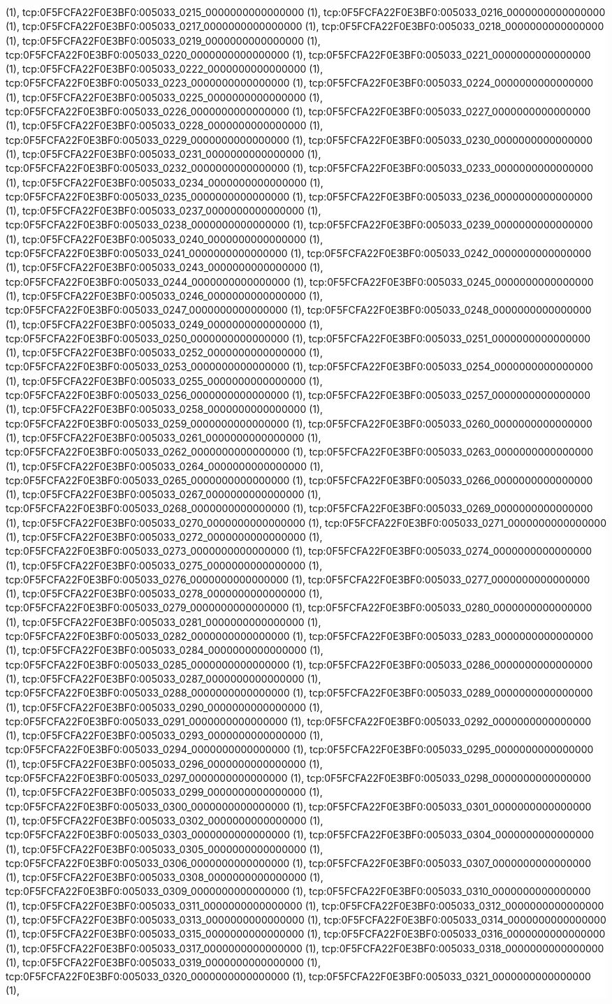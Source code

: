 (1), tcp:0F5FCFA22F0E3BF0:005033_0215_0000000000000000 (1), tcp:0F5FCFA22F0E3BF0:005033_0216_0000000000000000 (1), tcp:0F5FCFA22F0E3BF0:005033_0217_0000000000000000 (1), tcp:0F5FCFA22F0E3BF0:005033_0218_0000000000000000 (1), tcp:0F5FCFA22F0E3BF0:005033_0219_0000000000000000 (1), tcp:0F5FCFA22F0E3BF0:005033_0220_0000000000000000 (1), tcp:0F5FCFA22F0E3BF0:005033_0221_0000000000000000 (1), tcp:0F5FCFA22F0E3BF0:005033_0222_0000000000000000 (1), tcp:0F5FCFA22F0E3BF0:005033_0223_0000000000000000 (1), tcp:0F5FCFA22F0E3BF0:005033_0224_0000000000000000 (1), tcp:0F5FCFA22F0E3BF0:005033_0225_0000000000000000 (1), tcp:0F5FCFA22F0E3BF0:005033_0226_0000000000000000 (1), tcp:0F5FCFA22F0E3BF0:005033_0227_0000000000000000 (1), tcp:0F5FCFA22F0E3BF0:005033_0228_0000000000000000 (1), tcp:0F5FCFA22F0E3BF0:005033_0229_0000000000000000 (1), tcp:0F5FCFA22F0E3BF0:005033_0230_0000000000000000 (1), tcp:0F5FCFA22F0E3BF0:005033_0231_0000000000000000 (1), tcp:0F5FCFA22F0E3BF0:005033_0232_0000000000000000 (1), tcp:0F5FCFA22F0E3BF0:005033_0233_0000000000000000 (1), tcp:0F5FCFA22F0E3BF0:005033_0234_0000000000000000 (1), tcp:0F5FCFA22F0E3BF0:005033_0235_0000000000000000 (1), tcp:0F5FCFA22F0E3BF0:005033_0236_0000000000000000 (1), tcp:0F5FCFA22F0E3BF0:005033_0237_0000000000000000 (1), tcp:0F5FCFA22F0E3BF0:005033_0238_0000000000000000 (1), tcp:0F5FCFA22F0E3BF0:005033_0239_0000000000000000 (1), tcp:0F5FCFA22F0E3BF0:005033_0240_0000000000000000 (1), tcp:0F5FCFA22F0E3BF0:005033_0241_0000000000000000 (1), tcp:0F5FCFA22F0E3BF0:005033_0242_0000000000000000 (1), tcp:0F5FCFA22F0E3BF0:005033_0243_0000000000000000 (1), tcp:0F5FCFA22F0E3BF0:005033_0244_0000000000000000 (1), tcp:0F5FCFA22F0E3BF0:005033_0245_0000000000000000 (1), tcp:0F5FCFA22F0E3BF0:005033_0246_0000000000000000 (1), tcp:0F5FCFA22F0E3BF0:005033_0247_0000000000000000 (1), tcp:0F5FCFA22F0E3BF0:005033_0248_0000000000000000 (1), tcp:0F5FCFA22F0E3BF0:005033_0249_0000000000000000 (1), tcp:0F5FCFA22F0E3BF0:005033_0250_0000000000000000 (1), tcp:0F5FCFA22F0E3BF0:005033_0251_0000000000000000 (1), tcp:0F5FCFA22F0E3BF0:005033_0252_0000000000000000 (1), tcp:0F5FCFA22F0E3BF0:005033_0253_0000000000000000 (1), tcp:0F5FCFA22F0E3BF0:005033_0254_0000000000000000 (1), tcp:0F5FCFA22F0E3BF0:005033_0255_0000000000000000 (1), tcp:0F5FCFA22F0E3BF0:005033_0256_0000000000000000 (1), tcp:0F5FCFA22F0E3BF0:005033_0257_0000000000000000 (1), tcp:0F5FCFA22F0E3BF0:005033_0258_0000000000000000 (1), tcp:0F5FCFA22F0E3BF0:005033_0259_0000000000000000 (1), tcp:0F5FCFA22F0E3BF0:005033_0260_0000000000000000 (1), tcp:0F5FCFA22F0E3BF0:005033_0261_0000000000000000 (1), tcp:0F5FCFA22F0E3BF0:005033_0262_0000000000000000 (1), tcp:0F5FCFA22F0E3BF0:005033_0263_0000000000000000 (1), tcp:0F5FCFA22F0E3BF0:005033_0264_0000000000000000 (1), tcp:0F5FCFA22F0E3BF0:005033_0265_0000000000000000 (1), tcp:0F5FCFA22F0E3BF0:005033_0266_0000000000000000 (1), tcp:0F5FCFA22F0E3BF0:005033_0267_0000000000000000 (1), tcp:0F5FCFA22F0E3BF0:005033_0268_0000000000000000 (1), tcp:0F5FCFA22F0E3BF0:005033_0269_0000000000000000 (1), tcp:0F5FCFA22F0E3BF0:005033_0270_0000000000000000 (1), tcp:0F5FCFA22F0E3BF0:005033_0271_0000000000000000 (1), tcp:0F5FCFA22F0E3BF0:005033_0272_0000000000000000 (1), tcp:0F5FCFA22F0E3BF0:005033_0273_0000000000000000 (1), tcp:0F5FCFA22F0E3BF0:005033_0274_0000000000000000 (1), tcp:0F5FCFA22F0E3BF0:005033_0275_0000000000000000 (1), tcp:0F5FCFA22F0E3BF0:005033_0276_0000000000000000 (1), tcp:0F5FCFA22F0E3BF0:005033_0277_0000000000000000 (1), tcp:0F5FCFA22F0E3BF0:005033_0278_0000000000000000 (1), tcp:0F5FCFA22F0E3BF0:005033_0279_0000000000000000 (1), tcp:0F5FCFA22F0E3BF0:005033_0280_0000000000000000 (1), tcp:0F5FCFA22F0E3BF0:005033_0281_0000000000000000 (1), tcp:0F5FCFA22F0E3BF0:005033_0282_0000000000000000 (1), tcp:0F5FCFA22F0E3BF0:005033_0283_0000000000000000 (1), tcp:0F5FCFA22F0E3BF0:005033_0284_0000000000000000 (1), tcp:0F5FCFA22F0E3BF0:005033_0285_0000000000000000 (1), tcp:0F5FCFA22F0E3BF0:005033_0286_0000000000000000 (1), tcp:0F5FCFA22F0E3BF0:005033_0287_0000000000000000 (1), tcp:0F5FCFA22F0E3BF0:005033_0288_0000000000000000 (1), tcp:0F5FCFA22F0E3BF0:005033_0289_0000000000000000 (1), tcp:0F5FCFA22F0E3BF0:005033_0290_0000000000000000 (1), tcp:0F5FCFA22F0E3BF0:005033_0291_0000000000000000 (1), tcp:0F5FCFA22F0E3BF0:005033_0292_0000000000000000 (1), tcp:0F5FCFA22F0E3BF0:005033_0293_0000000000000000 (1), tcp:0F5FCFA22F0E3BF0:005033_0294_0000000000000000 (1), tcp:0F5FCFA22F0E3BF0:005033_0295_0000000000000000 (1), tcp:0F5FCFA22F0E3BF0:005033_0296_0000000000000000 (1), tcp:0F5FCFA22F0E3BF0:005033_0297_0000000000000000 (1), tcp:0F5FCFA22F0E3BF0:005033_0298_0000000000000000 (1), tcp:0F5FCFA22F0E3BF0:005033_0299_0000000000000000 (1), tcp:0F5FCFA22F0E3BF0:005033_0300_0000000000000000 (1), tcp:0F5FCFA22F0E3BF0:005033_0301_0000000000000000 (1), tcp:0F5FCFA22F0E3BF0:005033_0302_0000000000000000 (1), tcp:0F5FCFA22F0E3BF0:005033_0303_0000000000000000 (1), tcp:0F5FCFA22F0E3BF0:005033_0304_0000000000000000 (1), tcp:0F5FCFA22F0E3BF0:005033_0305_0000000000000000 (1), tcp:0F5FCFA22F0E3BF0:005033_0306_0000000000000000 (1), tcp:0F5FCFA22F0E3BF0:005033_0307_0000000000000000 (1), tcp:0F5FCFA22F0E3BF0:005033_0308_0000000000000000 (1), tcp:0F5FCFA22F0E3BF0:005033_0309_0000000000000000 (1), tcp:0F5FCFA22F0E3BF0:005033_0310_0000000000000000 (1), tcp:0F5FCFA22F0E3BF0:005033_0311_0000000000000000 (1), tcp:0F5FCFA22F0E3BF0:005033_0312_0000000000000000 (1), tcp:0F5FCFA22F0E3BF0:005033_0313_0000000000000000 (1), tcp:0F5FCFA22F0E3BF0:005033_0314_0000000000000000 (1), tcp:0F5FCFA22F0E3BF0:005033_0315_0000000000000000 (1), tcp:0F5FCFA22F0E3BF0:005033_0316_0000000000000000 (1), tcp:0F5FCFA22F0E3BF0:005033_0317_0000000000000000 (1), tcp:0F5FCFA22F0E3BF0:005033_0318_0000000000000000 (1), tcp:0F5FCFA22F0E3BF0:005033_0319_0000000000000000 (1), tcp:0F5FCFA22F0E3BF0:005033_0320_0000000000000000 (1), tcp:0F5FCFA22F0E3BF0:005033_0321_0000000000000000 (1),